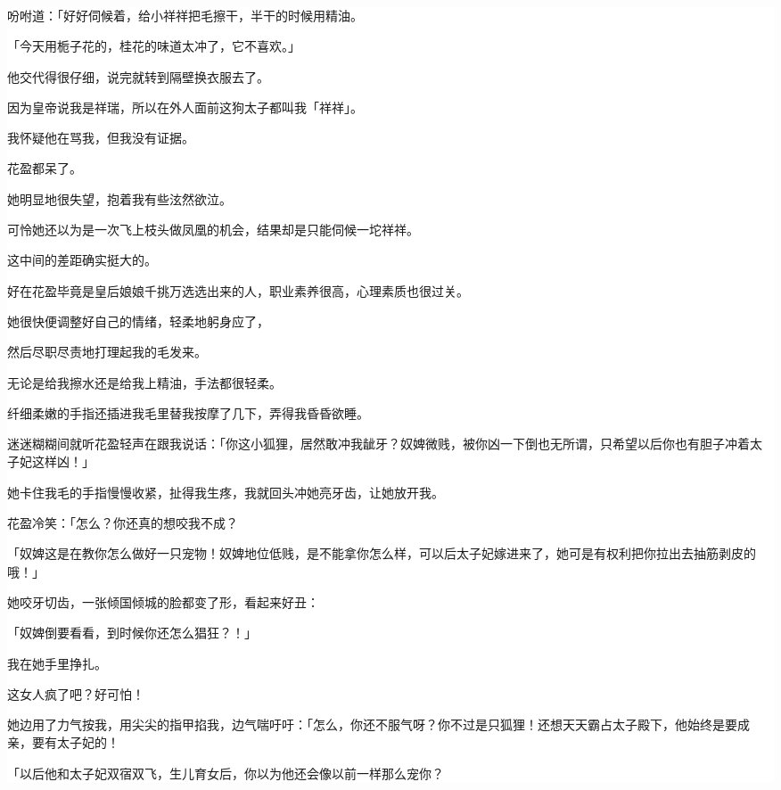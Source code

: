 
吩咐道：「好好伺候着，给小祥祥把毛擦干，半干的时候用精油。


「今天用栀子花的，桂花的味道太冲了，它不喜欢。」


他交代得很仔细，说完就转到隔壁换衣服去了。


因为皇帝说我是祥瑞，所以在外人面前这狗太子都叫我「祥祥」。


我怀疑他在骂我，但我没有证据。


花盈都呆了。


她明显地很失望，抱着我有些泫然欲泣。


可怜她还以为是一次飞上枝头做凤凰的机会，结果却是只能伺候一坨祥祥。


这中间的差距确实挺大的。


好在花盈毕竟是皇后娘娘千挑万选选出来的人，职业素养很高，心理素质也很过关。


她很快便调整好自己的情绪，轻柔地躬身应了，


然后尽职尽责地打理起我的毛发来。


无论是给我擦水还是给我上精油，手法都很轻柔。


纤细柔嫩的手指还插进我毛里替我按摩了几下，弄得我昏昏欲睡。


迷迷糊糊间就听花盈轻声在跟我说话：「你这小狐狸，居然敢冲我龇牙？奴婢微贱，被你凶一下倒也无所谓，只希望以后你也有胆子冲着太子妃这样凶！」


她卡住我毛的手指慢慢收紧，扯得我生疼，我就回头冲她亮牙齿，让她放开我。


花盈冷笑：「怎么？你还真的想咬我不成？


「奴婢这是在教你怎么做好一只宠物！奴婢地位低贱，是不能拿你怎么样，可以后太子妃嫁进来了，她可是有权利把你拉出去抽筋剥皮的哦！」


她咬牙切齿，一张倾国倾城的脸都变了形，看起来好丑：


「奴婢倒要看看，到时候你还怎么猖狂？！」


我在她手里挣扎。


这女人疯了吧？好可怕！


她边用了力气按我，用尖尖的指甲掐我，边气喘吁吁：「怎么，你还不服气呀？你不过是只狐狸！还想天天霸占太子殿下，他始终是要成亲，要有太子妃的！


「以后他和太子妃双宿双飞，生儿育女后，你以为他还会像以前一样那么宠你？

